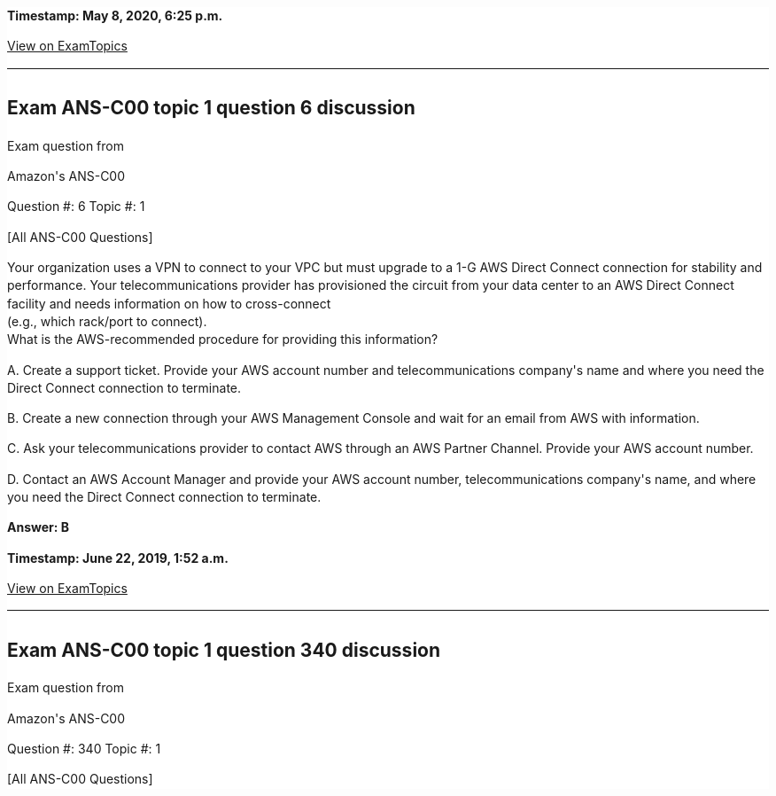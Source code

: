 **Timestamp: May 8, 2020, 6:25 p.m.**

[View on ExamTopics](https://www.examtopics.com/discussions/amazon/view/20052-exam-ans-c00-topic-1-question-101-discussion/)

----------------------------------------

## Exam ANS-C00 topic 1 question 6 discussion

Exam question from

Amazon's
ANS-C00

Question #: 6
Topic #: 1

[All ANS-C00 Questions]

Your organization uses a VPN to connect to your VPC but must upgrade to a 1-G AWS Direct Connect connection for stability and performance. Your telecommunications provider has provisioned the circuit from your data center to an AWS Direct Connect facility and needs information on how to cross-connect<br/>(e.g., which rack/port to connect).<br/>What is the AWS-recommended procedure for providing this information?<br/>

A. Create a support ticket. Provide your AWS account number and telecommunications company's name and where you need the Direct Connect connection to terminate.

B. Create a new connection through your AWS Management Console and wait for an email from AWS with information.

C. Ask your telecommunications provider to contact AWS through an AWS Partner Channel. Provide your AWS account number.

D. Contact an AWS Account Manager and provide your AWS account number, telecommunications company's name, and where you need the Direct Connect connection to terminate.

**Answer: B**

**Timestamp: June 22, 2019, 1:52 a.m.**

[View on ExamTopics](https://www.examtopics.com/discussions/amazon/view/1942-exam-ans-c00-topic-1-question-6-discussion/)

----------------------------------------

## Exam ANS-C00 topic 1 question 340 discussion

Exam question from

Amazon's
ANS-C00

Question #: 340
Topic #: 1

[All ANS-C00 Questions]
